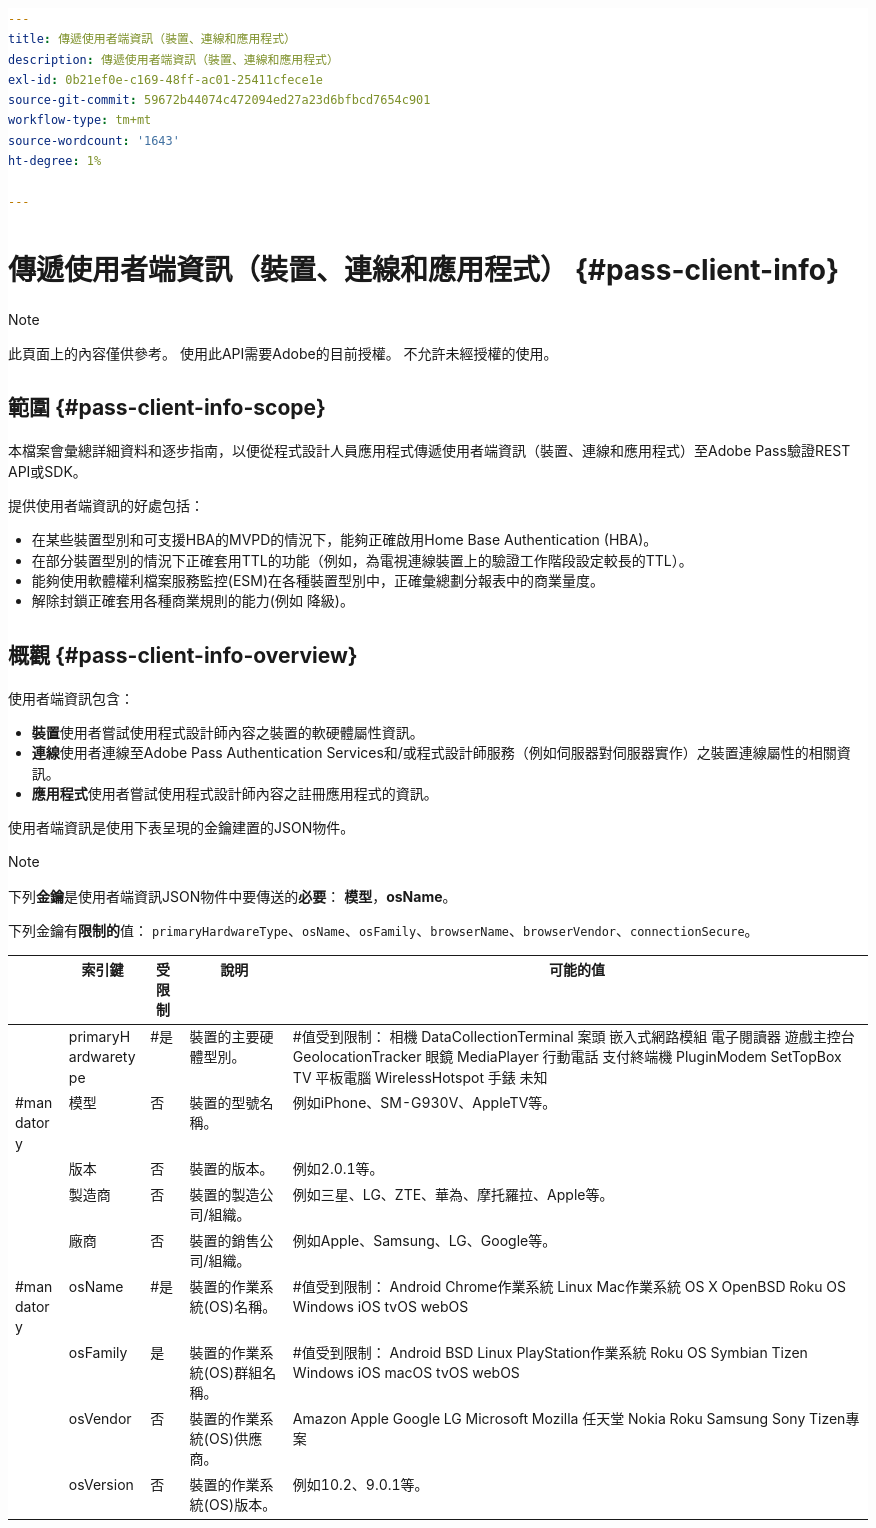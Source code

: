 ```yaml
---
title: 傳遞使用者端資訊（裝置、連線和應用程式）
description: 傳遞使用者端資訊（裝置、連線和應用程式）
exl-id: 0b21ef0e-c169-48ff-ac01-25411cfece1e
source-git-commit: 59672b44074c472094ed27a23d6bfbcd7654c901
workflow-type: tm+mt
source-wordcount: '1643'
ht-degree: 1%

---
```


# 傳遞使用者端資訊（裝置、連線和應用程式） {#pass-client-info}

>[!NOTE]
>
>此頁面上的內容僅供參考。 使用此API需要Adobe的目前授權。 不允許未經授權的使用。


## 範圍 {#pass-client-info-scope}

本檔案會彙總詳細資料和逐步指南，以便從程式設計人員應用程式傳遞使用者端資訊（裝置、連線和應用程式）至Adobe Pass驗證REST API或SDK。

提供使用者端資訊的好處包括：

* 在某些裝置型別和可支援HBA的MVPD的情況下，能夠正確啟用Home Base Authentication (HBA)。
* 在部分裝置型別的情況下正確套用TTL的功能（例如，為電視連線裝置上的驗證工作階段設定較長的TTL）。
* 能夠使用軟體權利檔案服務監控(ESM)在各種裝置型別中，正確彙總劃分報表中的商業量度。
* 解除封鎖正確套用各種商業規則的能力(例如 降級)。

## 概觀 {#pass-client-info-overview}

使用者端資訊包含：

* **裝置**&#x200B;使用者嘗試使用程式設計師內容之裝置的軟硬體屬性資訊。
* **連線**&#x200B;使用者連線至Adobe Pass Authentication Services和/或程式設計師服務（例如伺服器對伺服器實作）之裝置連線屬性的相關資訊。
* **應用程式**&#x200B;使用者嘗試使用程式設計師內容之註冊應用程式的資訊。

使用者端資訊是使用下表呈現的金鑰建置的JSON物件。

>[!NOTE]
>
>下列&#x200B;**金鑰**&#x200B;是使用者端資訊JSON物件中要傳送的&#x200B;**必要**： **模型**，**osName**。
>
>下列金鑰有&#x200B;**限制的**&#x200B;值： `primaryHardwareType`、`osName`、`osFamily`、`browserName`、`browserVendor`、`connectionSecure`。

|   | 索引鍵 | 受限制 | 說明 | 可能的值 |
|---|---|---|---|---|
|            | primaryHardwaretype | #是 | 裝置的主要硬體型別。 | #值受到限制：                                                                     相機                                                      DataCollectionTerminal                                                      案頭                                                      嵌入式網路模組                                                      電子閱讀器                                                      遊戲主控台                                                      GeolocationTracker                                                      眼鏡                                                      MediaPlayer                                                      行動電話                                                      支付終端機                                                      PluginModem                                                      SetTopBox                                                      TV                                                      平板電腦                                                      WirelessHotspot                                                      手錶                                                      未知 |
| #mandatory | 模型 | 否 | 裝置的型號名稱。 | 例如iPhone、SM-G930V、AppleTV等。 |
|            | 版本 | 否 | 裝置的版本。 | 例如2.0.1等。 |
|            | 製造商 | 否 | 裝置的製造公司/組織。 | 例如三星、LG、ZTE、華為、摩托羅拉、Apple等。 |
|            | 廠商 | 否 | 裝置的銷售公司/組織。 | 例如Apple、Samsung、LG、Google等。 |
| #mandatory | osName | #是 | 裝置的作業系統(OS)名稱。 | #值受到限制：                                                   Android                   Chrome作業系統                   Linux                   Mac作業系統                   OS X                   OpenBSD                   Roku OS                   Windows                   iOS                   tvOS                   webOS |
|            | osFamily | 是 | 裝置的作業系統(OS)群組名稱。 | #值受到限制：                                                   Android                   BSD                   Linux                   PlayStation作業系統                   Roku OS                   Symbian                   Tizen                   Windows                   iOS                   macOS                   tvOS                   webOS |
|            | osVendor | 否 | 裝置的作業系統(OS)供應商。 | Amazon                   Apple                   Google                   LG                   Microsoft                   Mozilla                   任天堂                   Nokia                   Roku                   Samsung                   Sony                   Tizen專案 |
|            | osVersion | 否 | 裝置的作業系統(OS)版本。 | 例如10.2、9.0.1等。 |